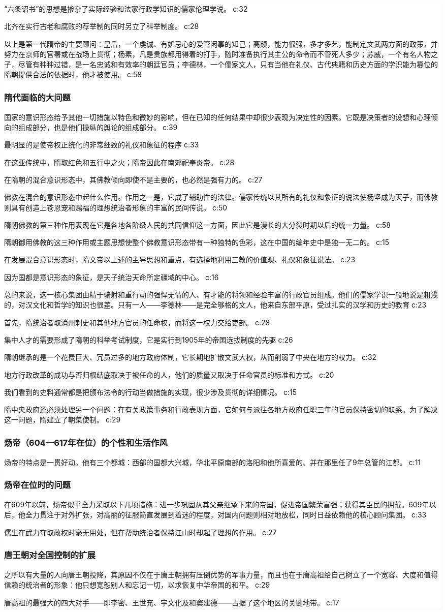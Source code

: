 “六条诏书”的思想是掺杂了实际经验和法家行政学知识的儒家伦理学说。 c:32

北齐在实行古老和腐败的荐举制的同时另立了科举制度。 c:28

以上是第一代隋帝的主要顾问：皇后，一个虔诚、有妒忌心的爱管闲事的知己；高颎，能力很强，多才多艺，能制定文武两方面的政策，并努力在京师的官署或在战场上贯彻；杨素，凡是贵族都用得着的打手，随时准备执行其主公的命令而不管死人多少；苏威，一个有名人物之子，尽管有种种过错，是一名忠诚和有效率的朝廷官员；李德林，一个儒家文人，只有当他在礼仪、古代典籍和历史方面的学识能为篡位的隋朝提供合法的依据时，他才被使用。 c:58

### 隋代面临的大问题

国家的意识形态给予其他一切措施以特色和微妙的影响，但在已知的任何结果中却很少表现为决定性的因素。它既是决策者的设想和心理倾向的组成部分，也是他们操纵的舆论的组成部分。 c:39

最明显的是使帝权正统化的非常细致的礼仪和象征的程序 c:33

在这亚传统中，隋取红色和五行中之火；隋帝因此在南郊祀奉炎帝。 c:28

在隋朝的混合意识形态中，其佛教倾向即使不是主要的，也必然是强有力的。 c:27

佛教在混合的意识形态中起什么作用。作用之一是，它成了辅助性的法律。儒家传统以其所有的礼仪和象征的说法使杨坚成为天子，而佛教则具有创造上苍恩宠和赐福的理想统治者形象的丰富的民间传说。 c:50

隋朝佛教的第三种作用表现在它是各地各阶级人民的共同信仰这一方面，因此它是漫长的大分裂时期以后的统一力量。 c:58

隋朝御用佛教的这三种作用或主题思想使整个佛教意识形态带有一种独特的色彩，这在中国的编年史中是独一无二的。 c:15

在发展混合意识形态时，隋文帝以上述的主导思想和重点，有选择地利用三教的价值观、礼仪和象征说法。 c:23

因为国都是意识形态的象征，是天子统治天命所定疆域的中心。 c:16

总的来说，这一核心集团由精于骑射和重行动的强悍无情的人、有才能的将领和经验丰富的行政官员组成。他们的儒家学识一般地说是粗浅的，对汉文化和哲学的知识也很差。只有一人——李德林——是完全够格的文人，他来自东部平原，受过扎实的汉学和历史的教育 c:23

首先，隋统治者取消州刺史和其他地方官员的任命权，而将这一权力交给吏部。 c:28

集中人才的需要形成了隋朝的科举考试制度，它是实行到1905年的帝国选拔制度的先驱 c:26

隋朝继承的是一个花费巨大、冗员过多的地方政府体制，它长期地扩散文武大权，从而削弱了中央在地方的权力。 c:32

地方行政改革的成功与否归根结底取决于被任命的人，他们的质量又取决于任命官员的标准和方式。 c:20

我们看到的史料通常都是把颁布法令的行动当做措施的实现，很少涉及贯彻的详细情况。 c:15

隋中央政府还必须处理另一个问题：在有关政策事务和行政表现方面，它如何与派往各地方政府任职三年的官员保持密切的联系。为了解决这一问题，隋建立了朝集使制。 c:29

### 炀帝（604—617年在位）的个性和生活作风

炀帝的特点是一贯好动。他有三个都城：西部的国都大兴城，华北平原南部的洛阳和他所喜爱的、并在那里任了9年总管的江都。 c:11

### 炀帝在位时的问题

在609年以前，炀帝似乎全力采取以下几项措施：进一步巩固从其父亲继承下来的帝国，促进帝国繁荣富强；获得其臣民的拥戴。609年以后，他全力贯注于对外扩张，对高丽的征服简直发展到着迷的程度，对国内问题则相对地放松，同时日益依赖他的核心顾问集团。 c:33

儒生在武力夺取政权时毫无用处，但在帮助统治者保持江山时却起了理想的作用。 c:27

### 唐王朝对全国控制的扩展

之所以有大量的人向唐王朝投降，其原因不仅在于唐王朝拥有压倒优势的军事力量，而且也在于唐高祖给自己树立了一个宽容、大度和值得信赖的统治者的形象：他只想宽恕别人和忘记一切，以求恢复中华帝国的和平。 c:29

唐高祖的最强大的四大对手——即李密、王世充、宇文化及和窦建德——占据了这个地区的关键地带。 c:17
